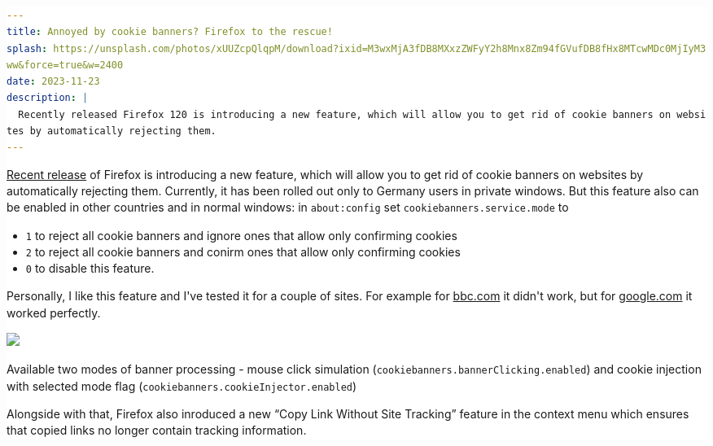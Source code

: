 ```yaml
---
title: Annoyed by cookie banners? Firefox to the rescue!
splash: https://unsplash.com/photos/xUUZcpQlqpM/download?ixid=M3wxMjA3fDB8MXxzZWFyY2h8Mnx8Zm94fGVufDB8fHx8MTcwMDc0MjIyM3ww&force=true&w=2400
date: 2023-11-23
description: |
  Recently released Firefox 120 is introducing a new feature, which will allow you to get rid of cookie banners on websites by automatically rejecting them.
---
```


<a href="https://www.mozilla.org/en-US/firefox/120.0/releasenotes/" target="_blank">Recent release</a> of Firefox is introducing a new feature, which will allow you to get rid of cookie banners on websites by automatically rejecting them. Currently, it has been rolled out only to Germany users in private windows. But this feature also can be enabled in other countries and in normal windows: in `about:config` set `cookiebanners.service.mode` to

- `1` to reject all cookie banners and ignore ones that allow only confirming cookies
- `2` to reject all cookie banners and conirm ones that allow only confirming cookies
- `0` to disable this feature.

Personally, I like this feature and I've tested it for a couple of sites. For example for <a href="https://bbc.com">bbc.com</a> it didn't work, but for <a href="https://google.com">google.com</a> it worked perfectly.

<img src="{% imageUrl 'content/banner_bbc.jpg' %}" width="100%" />

Available two modes of banner processing - mouse click simulation (`cookiebanners.bannerClicking.enabled`) and cookie injection with selected mode flag (`cookiebanners.cookieInjector.enabled`)

Alongside with that, Firefox also inroduced a new “Copy Link Without Site Tracking” feature in the context menu which ensures that copied links no longer contain tracking information.

